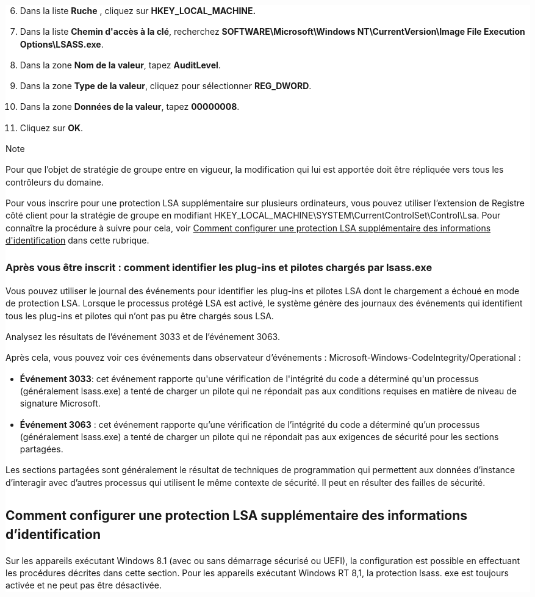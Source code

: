 6.  Dans la liste **Ruche** , cliquez sur **HKEY_LOCAL_MACHINE.**

7.  Dans la liste **Chemin d'accès à la clé**, recherchez **SOFTWARE\Microsoft\Windows NT\CurrentVersion\Image File Execution Options\LSASS.exe**.

8.  Dans la zone **Nom de la valeur**, tapez **AuditLevel**.

9. Dans la zone **Type de la valeur**, cliquez pour sélectionner **REG_DWORD**.

10. Dans la zone **Données de la valeur**, tapez **00000008**.

11. Cliquez sur **OK**.

> [!NOTE]
> Pour que l’objet de stratégie de groupe entre en vigueur, la modification qui lui est apportée doit être répliquée vers tous les contrôleurs du domaine.

Pour vous inscrire pour une protection LSA supplémentaire sur plusieurs ordinateurs, vous pouvez utiliser l’extension de Registre côté client pour la stratégie de groupe en modifiant HKEY_LOCAL_MACHINE\SYSTEM\CurrentControlSet\Control\Lsa. Pour connaître la procédure à suivre pour cela, voir [Comment configurer une protection LSA supplémentaire des informations d'identification](#BKMK_HowToConfigure) dans cette rubrique.

### <a name="after-opting-in-how-to-identify-plug-ins-and-drivers-loaded-by-the-lsassexe"></a>Après vous être inscrit : comment identifier les plug-ins et pilotes chargés par lsass.exe
Vous pouvez utiliser le journal des événements pour identifier les plug-ins et pilotes LSA dont le chargement a échoué en mode de protection LSA. Lorsque le processus protégé LSA est activé, le système génère des journaux des événements qui identifient tous les plug-ins et pilotes qui n’ont pas pu être chargés sous LSA.

Analysez les résultats de l’événement 3033 et de l’événement 3063.

Après cela, vous pouvez voir ces événements dans observateur d’événements : Microsoft-Windows-CodeIntegrity/Operational :

-   **Événement 3033**: cet événement rapporte qu'une vérification de l'intégrité du code a déterminé qu'un processus (généralement lsass.exe) a tenté de charger un pilote qui ne répondait pas aux conditions requises en matière de niveau de signature Microsoft.

-   **Événement 3063** : cet événement rapporte qu’une vérification de l’intégrité du code a déterminé qu’un processus (généralement lsass.exe) a tenté de charger un pilote qui ne répondait pas aux exigences de sécurité pour les sections partagées.

Les sections partagées sont généralement le résultat de techniques de programmation qui permettent aux données d’instance d’interagir avec d’autres processus qui utilisent le même contexte de sécurité. Il peut en résulter des failles de sécurité.

## <a name="how-to-configure-additional-lsa-protection-of-credentials"></a><a name="BKMK_HowToConfigure"></a>Comment configurer une protection LSA supplémentaire des informations d’identification
Sur les appareils exécutant Windows 8.1 (avec ou sans démarrage sécurisé ou UEFI), la configuration est possible en effectuant les procédures décrites dans cette section. Pour les appareils exécutant Windows RT 8,1, la protection lsass. exe est toujours activée et ne peut pas être désactivée.
